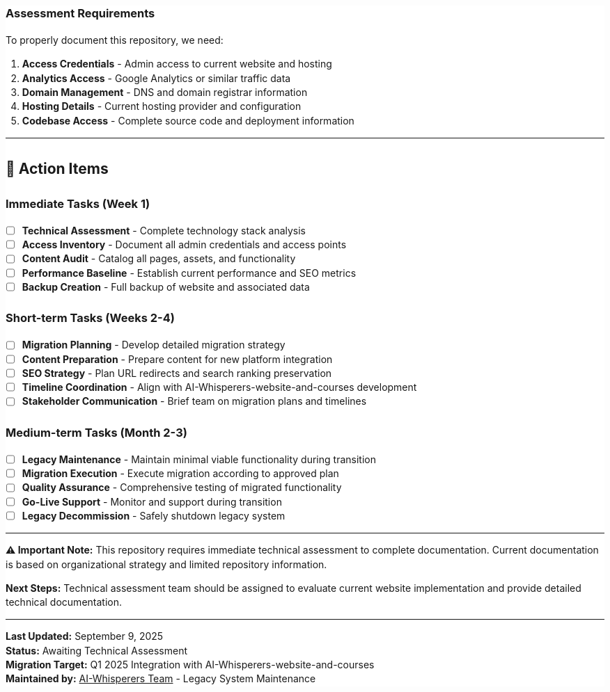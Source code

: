 ### Assessment Requirements
To properly document this repository, we need:

1. **Access Credentials** - Admin access to current website and hosting
2. **Analytics Access** - Google Analytics or similar traffic data
3. **Domain Management** - DNS and domain registrar information
4. **Hosting Details** - Current hosting provider and configuration
5. **Codebase Access** - Complete source code and deployment information

---

## 📝 Action Items

### Immediate Tasks (Week 1)
- [ ] **Technical Assessment** - Complete technology stack analysis
- [ ] **Access Inventory** - Document all admin credentials and access points
- [ ] **Content Audit** - Catalog all pages, assets, and functionality
- [ ] **Performance Baseline** - Establish current performance and SEO metrics
- [ ] **Backup Creation** - Full backup of website and associated data

### Short-term Tasks (Weeks 2-4)
- [ ] **Migration Planning** - Develop detailed migration strategy
- [ ] **Content Preparation** - Prepare content for new platform integration
- [ ] **SEO Strategy** - Plan URL redirects and search ranking preservation
- [ ] **Timeline Coordination** - Align with AI-Whisperers-website-and-courses development
- [ ] **Stakeholder Communication** - Brief team on migration plans and timelines

### Medium-term Tasks (Month 2-3)
- [ ] **Legacy Maintenance** - Maintain minimal viable functionality during transition
- [ ] **Migration Execution** - Execute migration according to approved plan
- [ ] **Quality Assurance** - Comprehensive testing of migrated functionality
- [ ] **Go-Live Support** - Monitor and support during transition
- [ ] **Legacy Decommission** - Safely shutdown legacy system

---

**⚠️ Important Note:** This repository requires immediate technical assessment to complete documentation. Current documentation is based on organizational strategy and limited repository information.

**Next Steps:** Technical assessment team should be assigned to evaluate current website implementation and provide detailed technical documentation.

---

**Last Updated:** September 9, 2025  
**Status:** Awaiting Technical Assessment  
**Migration Target:** Q1 2025 Integration with AI-Whisperers-website-and-courses  
**Maintained by:** [AI-Whisperers Team](https://github.com/Ai-Whisperers) - Legacy System Maintenance